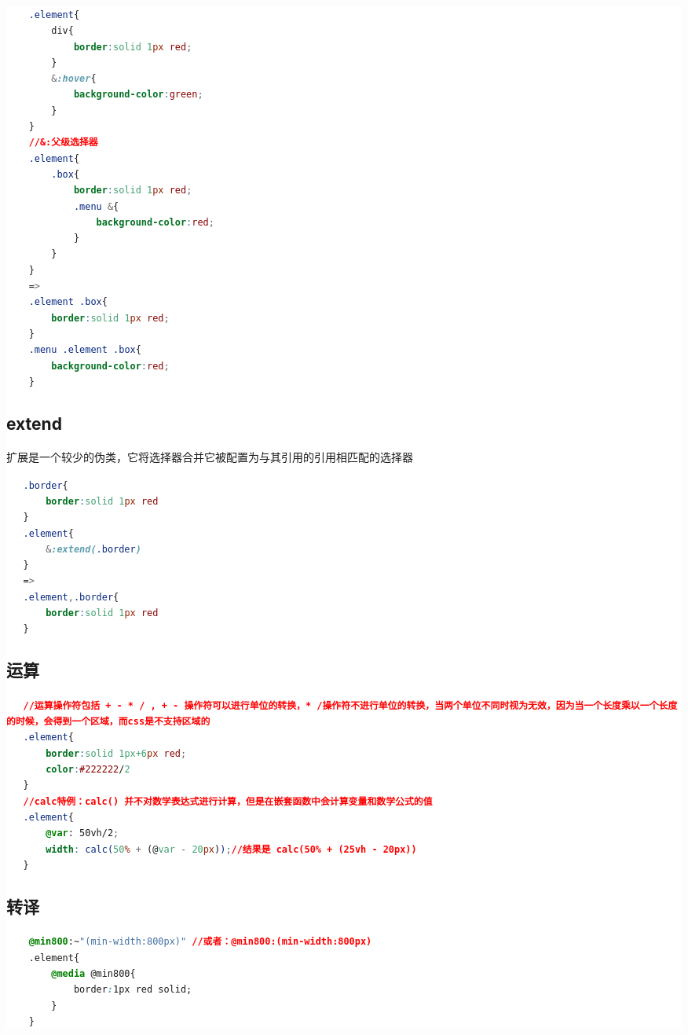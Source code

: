 ```css
    .element{
        div{
            border:solid 1px red;
        }
        &:hover{
            background-color:green;
        }
    }
    //&:父级选择器
    .element{
        .box{
            border:solid 1px red;
            .menu &{
                background-color:red;
            }
        }
    }
    =>
    .element .box{
        border:solid 1px red;
    }
    .menu .element .box{
        background-color:red;
    }
```
## extend
扩展是一个较少的伪类，它将选择器合并它被配置为与其引用的引用相匹配的选择器
```css
   .border{
       border:solid 1px red
   }
   .element{
       &:extend(.border)
   }
   =>
   .element,.border{
       border:solid 1px red
   }
```
## 运算
```css
   //运算操作符包括 + - * / , + - 操作符可以进行单位的转换，* /操作符不进行单位的转换，当两个单位不同时视为无效，因为当一个长度乘以一个长度的时候，会得到一个区域，而css是不支持区域的
   .element{
       border:solid 1px+6px red;
       color:#222222/2
   }
   //calc特例：calc() 并不对数学表达式进行计算，但是在嵌套函数中会计算变量和数学公式的值
   .element{
       @var: 50vh/2;
       width: calc(50% + (@var - 20px));//结果是 calc(50% + (25vh - 20px))
   }
```
## 转译
```css
    @min800:~"(min-width:800px)" //或者：@min800:(min-width:800px)
    .element{
        @media @min800{
            border:1px red solid;
        }
    }
```